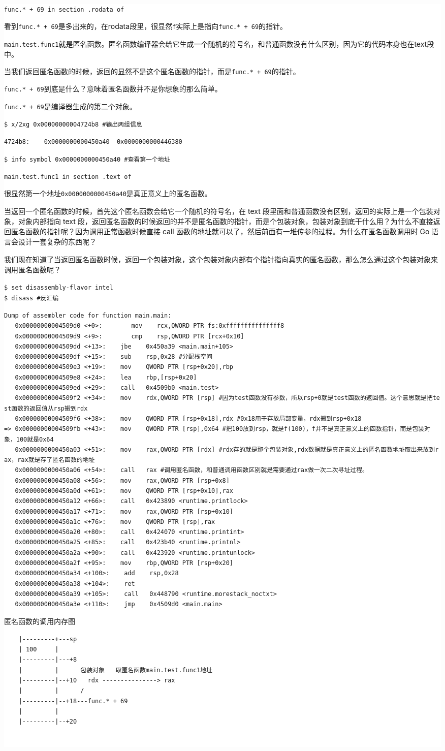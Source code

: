 <pre><code>func.* + 69 in section .rodata of
</code></pre>
<p>看到<code>func.* + 69</code>是多出来的，在rodata段里，很显然<code>f</code>实际上是指向<code>func.* + 69</code>的指针。</p>
<p><code>main.test.func1</code>就是匿名函数。匿名函数编译器会给它生成一个随机的符号名，和普通函数没有什么区别，因为它的代码本身也在text段中。</p>
<p>当我们返回匿名函数的时候，返回的显然不是这个匿名函数的指针，而是<code>func.* + 69</code>的指针。</p>
<p><code>func.* + 69</code>到底是什么？意味着匿名函数并不是你想象的那么简单。</p>
<p><code>func.* + 69</code>是编译器生成的第二个对象。</p>
<pre><code class="bash language-bash">$ x/2xg 0x00000000004724b8 #输出两组信息
</code></pre>
<pre><code>4724b8:    0x0000000000450a40  0x0000000000446380
</code></pre>
<pre><code class="bash language-bash">$ info symbol 0x0000000000450a40 #查看第一个地址
</code></pre>
<pre><code>main.test.func1 in section .text of
</code></pre>
<p>很显然第一个地址<code>0x0000000000450a40</code>是真正意义上的匿名函数。</p>
<p>当返回一个匿名函数的时候，首先这个匿名函数会给它一个随机的符号名，在 text 段里面和普通函数没有区别，返回的实际上是一个包装对象，对象内部指向 text 段，返回匿名函数的时候返回的并不是匿名函数的指针，而是个包装对象，包装对象到底干什么用？为什么不直接返回匿名函数的指针呢？因为调用正常函数时候直接 call 函数的地址就可以了，然后前面有一堆传参的过程。为什么在匿名函数调用时 Go 语言会设计一套复杂的东西呢？</p>
<p>我们现在知道了当返回匿名函数时候，返回一个包装对象，这个包装对象内部有个指针指向真实的匿名函数，那么怎么通过这个包装对象来调用匿名函数呢？</p>
<pre><code class="bash language-bash">$ set disassembly-flavor intel
$ disass #反汇编
</code></pre>
<pre><code class="bash language-bash">Dump of assembler code for function main.main:
   0x00000000004509d0 &lt;+0&gt;:        mov    rcx,QWORD PTR fs:0xfffffffffffffff8
   0x00000000004509d9 &lt;+9&gt;:        cmp    rsp,QWORD PTR [rcx+0x10]
   0x00000000004509dd &lt;+13&gt;:    jbe    0x450a39 &lt;main.main+105&gt;
   0x00000000004509df &lt;+15&gt;:    sub    rsp,0x28 #分配栈空间
   0x00000000004509e3 &lt;+19&gt;:    mov    QWORD PTR [rsp+0x20],rbp
   0x00000000004509e8 &lt;+24&gt;:    lea    rbp,[rsp+0x20]
   0x00000000004509ed &lt;+29&gt;:    call   0x4509b0 &lt;main.test&gt;
   0x00000000004509f2 &lt;+34&gt;:    mov    rdx,QWORD PTR [rsp] #因为test函数没有参数，所以rsp+0就是test函数的返回值。这个意思就是把test函数的返回值从rsp搬到rdx
   0x00000000004509f6 &lt;+38&gt;:    mov    QWORD PTR [rsp+0x18],rdx #0x18用于存放局部变量，rdx搬到rsp+0x18
=&gt; 0x00000000004509fb &lt;+43&gt;:    mov    QWORD PTR [rsp],0x64 #把100放到rsp，就是f(100)，f并不是真正意义上的函数指针，而是包装对象，100就是0x64
   0x0000000000450a03 &lt;+51&gt;:    mov    rax,QWORD PTR [rdx] #rdx存的就是那个包装对象,rdx数据就是真正意义上的匿名函数地址取出来放到rax，rax就是存了匿名函数的地址
   0x0000000000450a06 &lt;+54&gt;:    call   rax #调用匿名函数，和普通调用函数区别就是需要通过rax做一次二次寻址过程。
   0x0000000000450a08 &lt;+56&gt;:    mov    rax,QWORD PTR [rsp+0x8]
   0x0000000000450a0d &lt;+61&gt;:    mov    QWORD PTR [rsp+0x10],rax
   0x0000000000450a12 &lt;+66&gt;:    call   0x423890 &lt;runtime.printlock&gt;
   0x0000000000450a17 &lt;+71&gt;:    mov    rax,QWORD PTR [rsp+0x10]
   0x0000000000450a1c &lt;+76&gt;:    mov    QWORD PTR [rsp],rax
   0x0000000000450a20 &lt;+80&gt;:    call   0x424070 &lt;runtime.printint&gt;
   0x0000000000450a25 &lt;+85&gt;:    call   0x423b40 &lt;runtime.printnl&gt;
   0x0000000000450a2a &lt;+90&gt;:    call   0x423920 &lt;runtime.printunlock&gt;
   0x0000000000450a2f &lt;+95&gt;:    mov    rbp,QWORD PTR [rsp+0x20]
   0x0000000000450a34 &lt;+100&gt;:    add    rsp,0x28
   0x0000000000450a38 &lt;+104&gt;:    ret
   0x0000000000450a39 &lt;+105&gt;:    call   0x448790 &lt;runtime.morestack_noctxt&gt;
   0x0000000000450a3e &lt;+110&gt;:    jmp    0x4509d0 &lt;main.main&gt;
</code></pre>
<p>匿名函数的调用内存图</p>
<pre><code>    |---------+---sp
    | 100     |
    |---------|---+8
    |         |      包装对象   取匿名函数main.test.func1地址
    |---------|--+10   rdx ---------------&gt; rax
    |         |      /
    |---------|--+18---func.* + 69
    |         |
    |---------|--+20
